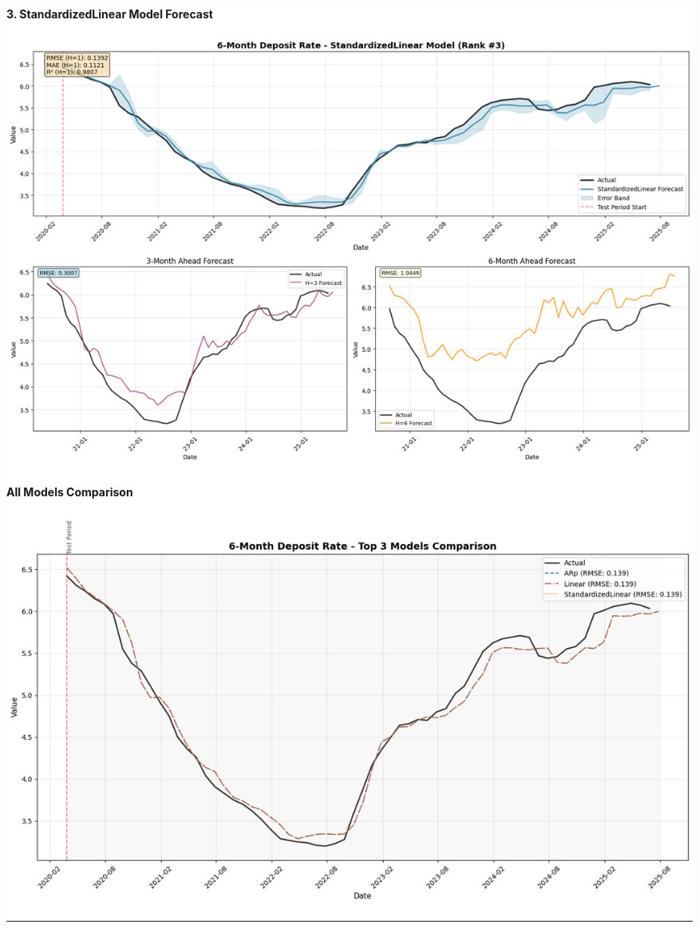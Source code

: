 #### 3. StandardizedLinear Model Forecast
![StandardizedLinear Forecast](visualizations/deposit_rate_6m_standardizedlinear_rank3.png)

#### All Models Comparison
![6-Month Deposit Rate Comparison](visualizations/deposit_rate_6m_comparison.png)

---
